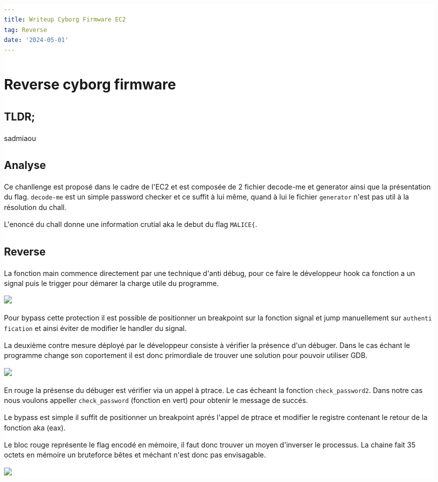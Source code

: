 ```yaml
---
title: Writeup Cyborg Firmware EC2
tag: Reverse
date: '2024-05-01'
---
```


# Reverse cyborg firmware

## TLDR;

sadmiaou

## Analyse

Ce chanllenge est proposé dans le cadre de l'EC2 et est composée de 2 fichier decode-me et generator ainsi que la présentation du flag.
`decode-me` est un simple password checker et ce suffit à lui même, quand à lui le fichier `generator` n'est pas util à la résolution du chall.


L'enoncé du chall donne une information crutial aka le debut du flag `MALICE{`.

## Reverse

La fonction main commence directement par une technique d'anti débug, pour ce faire le développeur hook ca fonction a un signal puis le trigger pour démarer la charge utile du programme.

![](/img/Cyborg_Firmware/cyborg_firmware_1.png)

Pour bypass cette protection il est possible de positionner un breakpoint sur la fonction signal et jump manuellement sur `authentification` et ainsi éviter de modifier le handler du signal.

La deuxième contre mesure déployé par le développeur consiste à vérifier la présence d'un débuger. Dans le cas échant le programme change son coportement il est donc primordiale de trouver une solution pour pouvoir utiliser GDB.

![](/img/Cyborg_Firmware/cyborg_firmware_2.png)

En rouge la présense du débuger est vérifier via un appel à ptrace. Le cas écheant la fonction `check_password2`. Dans notre cas nous voulons appeller `check_password` (fonction en vert) pour obtenir le message de succés.

Le bypass est simple il suffit de positionner un breakpoint aprés l'appel de ptrace et modifier le registre contenant le retour de la fonction aka (eax).

Le bloc rouge représente le flag encodé en mémoire, il faut donc trouver un moyen d'inverser le processus. La chaine fait 35 octets en mémoire un bruteforce bêtes et méchant n'est donc pas envisagable.

![](/img/Cyborg_Firmware/cyborg_firmware_3.png)
